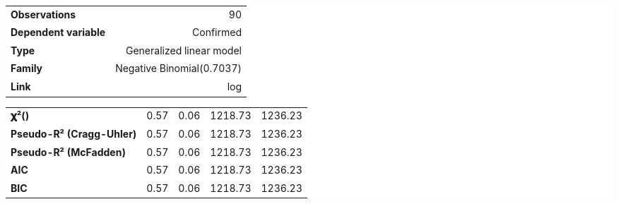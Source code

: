 <table class="table table-striped table-hover table-condensed table-responsive" style="width: auto !important; margin-left: auto; margin-right: auto;">
<tbody>
  <tr>
   <td style="text-align:left;font-weight: bold;"> Observations </td>
   <td style="text-align:right;"> 90 </td>
  </tr>
  <tr>
   <td style="text-align:left;font-weight: bold;"> Dependent variable </td>
   <td style="text-align:right;"> Confirmed </td>
  </tr>
  <tr>
   <td style="text-align:left;font-weight: bold;"> Type </td>
   <td style="text-align:right;"> Generalized linear model </td>
  </tr>
  <tr>
   <td style="text-align:left;font-weight: bold;"> Family </td>
   <td style="text-align:right;"> Negative Binomial(0.7037) </td>
  </tr>
  <tr>
   <td style="text-align:left;font-weight: bold;"> Link </td>
   <td style="text-align:right;"> log </td>
  </tr>
</tbody>
</table> <table class="table table-striped table-hover table-condensed table-responsive" style="width: auto !important; margin-left: auto; margin-right: auto;">
<tbody>
  <tr>
   <td style="font-weight: bold;"> 𝛘²() </td>
   <td> 0.57 </td>
   <td> 0.06 </td>
   <td> 1218.73 </td>
   <td> 1236.23 </td>
  </tr>
  <tr>
   <td style="font-weight: bold;"> Pseudo-R² (Cragg-Uhler) </td>
   <td> 0.57 </td>
   <td> 0.06 </td>
   <td> 1218.73 </td>
   <td> 1236.23 </td>
  </tr>
  <tr>
   <td style="font-weight: bold;"> Pseudo-R² (McFadden) </td>
   <td> 0.57 </td>
   <td> 0.06 </td>
   <td> 1218.73 </td>
   <td> 1236.23 </td>
  </tr>
  <tr>
   <td style="font-weight: bold;"> AIC </td>
   <td> 0.57 </td>
   <td> 0.06 </td>
   <td> 1218.73 </td>
   <td> 1236.23 </td>
  </tr>
  <tr>
   <td style="font-weight: bold;"> BIC </td>
   <td> 0.57 </td>
   <td> 0.06 </td>
   <td> 1218.73 </td>
   <td> 1236.23 </td>
  </tr>
</tbody>
